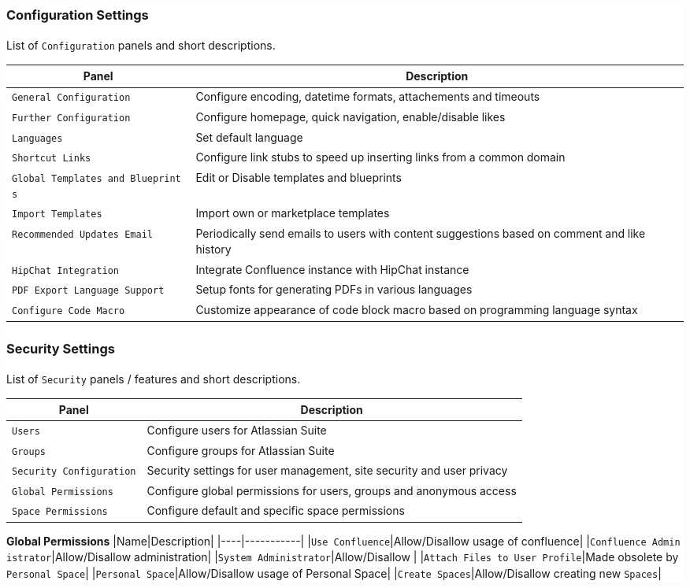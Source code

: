 
### Configuration Settings
List of `Configuration` panels and short descriptions.

|Panel|Description|
|-----|-----------|
|`General Configuration`|Configure encoding, datetime formats, attachements and timeouts |
|`Further Configuration`|Configure homepage, quick navigation, enable/disable likes|
|`Languages`|Set default language|
|`Shortcut Links`|Configure link stubs to speed up inserting links from a common domain|
|`Global Templates and Blueprints`|Edit or Disable templates and blueprints|
|`Import Templates`|Import own or marketplace templates|
|`Recommended Updates Email`|Periodically send emails to users with content suggestions based on comment and like history|
|`HipChat Integration`|Integrate Confluence instance with HipChat instance|
|`PDF Export Language Support`|Setup fonts for generating PDFs in various languages|
|`Configure Code Macro`|Customize appearance of code block macro based on programming language syntax|

### Security Settings
List of `Security` panels / features and short descriptions.

|Panel|Description|
|-----|-----------|
|`Users`|Configure users for Atlassian Suite|
|`Groups`|Configure groups for Atlassian Suite|
|`Security Configuration`|Security settings for user management, site security and user privacy|
|`Global Permissions`|Configure global permissions for users, groups and anonymous access|
|`Space Permissions`|Configure default and specific space permissions|

__Global Permissions__
|Name|Description|
|----|-----------|
|`Use Confluence`|Allow/Disallow usage of confluence|
|`Confluence Administrator`|Allow/Disallow administration|
|`System Administrator`|Allow/Disallow |
|`Attach Files to User Profile`|Made obsolete by `Personal Space`|
|`Personal Space`|Allow/Disallow usage of Personal Space|
|`Create Spaces`|Allow/Disallow creating new `Spaces`|
